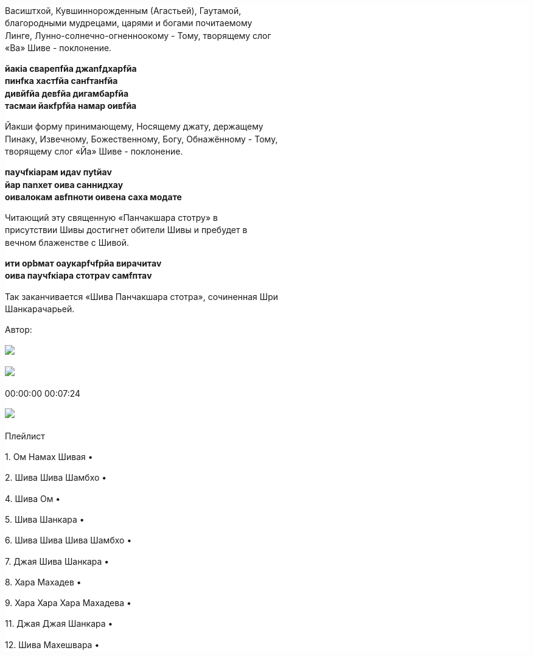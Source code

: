  Васиштхой, Кувшиннорожденным (Агастьей), Гаутамой,  
 благородными мудрецами, царями и богами почитаемому  
 Линге, Лунно-солнечно-огненноокому - Тому, творящему слог  
 «Ва» Шиве - поклонение.  
  
**йакiа сварeпfйа джаnfдхарfйа**   
 **пинfка хастfйа санfтанfйа**   
 **дивйfйа девfйа дигамбарfйа**   
 **тасмаи йакfрfйа намаp oивfйа**   
  
 Йакши форму принимающему, Носящему джату, держащему  
 Пинаку, Извечному, Божественному, Богу, Обнажённому - Тому,  
 творящему слог «Йа» Шиве - поклонение.  
  
**паyчfкiарам идаv пуtйаv**   
 **йаp паnхет oива саннидхау**   
 **oивалокам авfпноти oивена саха модате**   
  
 Читающий эту священную «Панчакшара стотру» в  
 присутствии Шивы достигнет обители Шивы и пребудет в  
 вечном блаженстве с Шивой.  
  
 **ити oрbмат oаyкарfчfрйа вирачитаv**   
 **oива паyчfкiара стотраv самfптаv**   
  
 Так заканчивается «Шива Панчакшара стотра», сочиненная Шри   
 Шанкарачарьей.

Автор: 

![](/knigi/kodex/img/show-playlist.svg) 

![](https://filer-api.advayta.org/v1.0/public/files/4051?type=medium) 

00:00:00 00:07:24 

![](/knigi/kodex/img/close.svg) 

 Плейлист

1\. Ом Намах Шивая  • 

2\. Шива Шива Шамбхо  • 

4\. Шива Ом  • 

5\. Шива Шанкара  • 

6\. Шива Шива Шива Шамбхо  • 

7\. Джая Шива Шанкара  • 

8\. Хара Махадев  • 

9\. Хара Хара Хара Махадева  • 

11\. Джая Джая Шанкара  • 

12\. Шива Махешвара  • 
